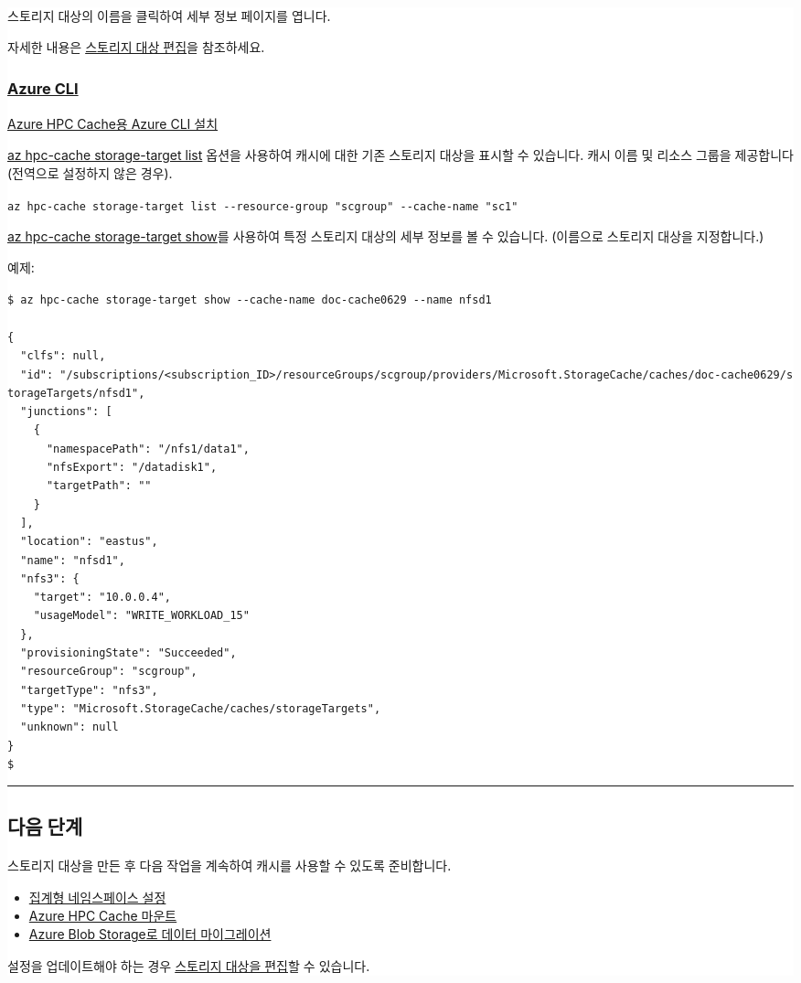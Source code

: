 스토리지 대상의 이름을 클릭하여 세부 정보 페이지를 엽니다.

자세한 내용은 [스토리지 대상 편집](hpc-cache-edit-storage.md)을 참조하세요.

### <a name="azure-cli"></a>[Azure CLI](#tab/azure-cli)

[Azure HPC Cache용 Azure CLI 설치](./az-cli-prerequisites.md)

[az hpc-cache storage-target list](/cli/azure/ext/hpc-cache/hpc-cache/storage-target#ext-hpc-cache-az-hpc-cache-storage-target-list) 옵션을 사용하여 캐시에 대한 기존 스토리지 대상을 표시할 수 있습니다. 캐시 이름 및 리소스 그룹을 제공합니다(전역으로 설정하지 않은 경우).

```azurecli
az hpc-cache storage-target list --resource-group "scgroup" --cache-name "sc1"
```

[az hpc-cache storage-target show](/cli/azure/ext/hpc-cache/hpc-cache/storage-target#ext-hpc-cache-az-hpc-cache-storage-target-list)를 사용하여 특정 스토리지 대상의 세부 정보를 볼 수 있습니다. (이름으로 스토리지 대상을 지정합니다.)

예제:

```azurecli
$ az hpc-cache storage-target show --cache-name doc-cache0629 --name nfsd1

{
  "clfs": null,
  "id": "/subscriptions/<subscription_ID>/resourceGroups/scgroup/providers/Microsoft.StorageCache/caches/doc-cache0629/storageTargets/nfsd1",
  "junctions": [
    {
      "namespacePath": "/nfs1/data1",
      "nfsExport": "/datadisk1",
      "targetPath": ""
    }
  ],
  "location": "eastus",
  "name": "nfsd1",
  "nfs3": {
    "target": "10.0.0.4",
    "usageModel": "WRITE_WORKLOAD_15"
  },
  "provisioningState": "Succeeded",
  "resourceGroup": "scgroup",
  "targetType": "nfs3",
  "type": "Microsoft.StorageCache/caches/storageTargets",
  "unknown": null
}
$
```

---

## <a name="next-steps"></a>다음 단계

스토리지 대상을 만든 후 다음 작업을 계속하여 캐시를 사용할 수 있도록 준비합니다.

* [집계형 네임스페이스 설정](add-namespace-paths.md)
* [Azure HPC Cache 마운트](hpc-cache-mount.md)
* [Azure Blob Storage로 데이터 마이그레이션](hpc-cache-ingest.md)

설정을 업데이트해야 하는 경우 [스토리지 대상을 편집](hpc-cache-edit-storage.md)할 수 있습니다.
